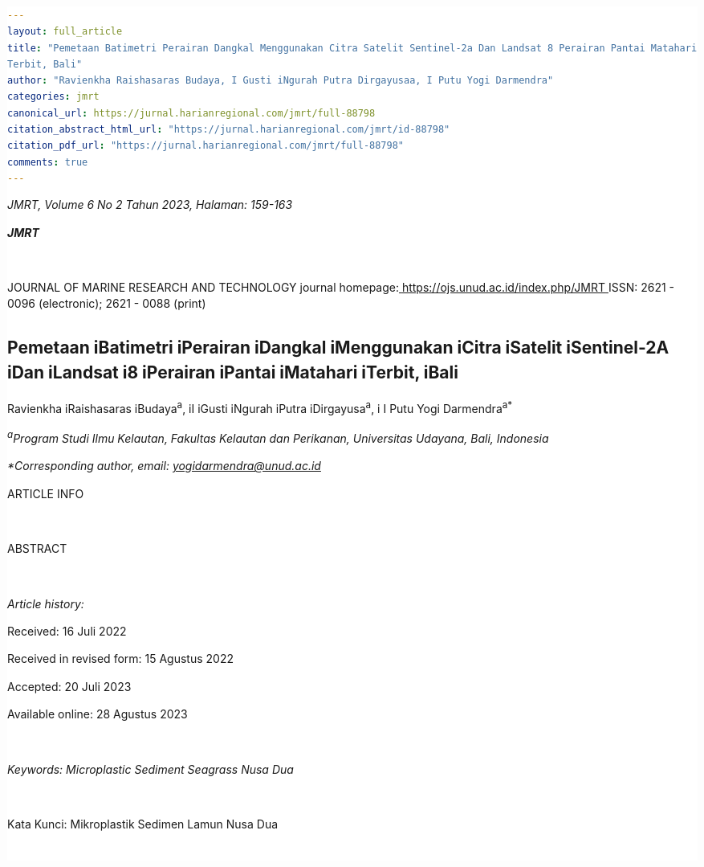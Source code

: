 ```yaml
---
layout: full_article
title: "Pemetaan Batimetri Perairan Dangkal Menggunakan Citra Satelit Sentinel-2a Dan Landsat 8 Perairan Pantai Matahari Terbit, Bali"
author: "Ravienkha Raishasaras Budaya, I Gusti iNgurah Putra Dirgayusaa, I Putu Yogi Darmendra"
categories: jmrt
canonical_url: https://jurnal.harianregional.com/jmrt/full-88798 
citation_abstract_html_url: "https://jurnal.harianregional.com/jmrt/id-88798"
citation_pdf_url: "https://jurnal.harianregional.com/jmrt/full-88798"  
comments: true
---
```


<p><span class="font10" style="font-style:italic;">JMRT, Volume 6 No 2 Tahun 2023, Halaman: 159-163</span></p>
<div>
<p><span class="font4" style="font-weight:bold;font-style:italic;">JMRT</span></p>
</div><br clear="all">
<p><span class="font13">JOURNAL OF MARINE RESEARCH AND TECHNOLOGY </span><span class="font10">journal homepage:</span><a href="https://ojs.unud.ac.id/index.php/JMRT"><span class="font10"> </span><span class="font10" style="text-decoration:underline;">https://ojs.unud.ac.id/index.php/JMRT</span></a><span class="font10" style="text-decoration:underline;"> </span><span class="font10">ISSN: 2621 - 0096 (electronic); 2621 - 0088 (print)</span></p><a name="caption1"></a>
<h2><a name="bookmark0"></a><span class="font12"><a name="bookmark1"></a>Pemetaan iBatimetri iPerairan iDangkal iMenggunakan iCitra iSatelit iSentinel-2A iDan iLandsat i8 iPerairan iPantai iMatahari iTerbit, iBali</span></h2>
<p><span class="font10">Ravienkha iRaishasaras iBudaya<sup>a</sup>, iI iGusti iNgurah iPutra iDirgayusa<sup>a</sup>, i I Putu Yogi Darmendra<sup>a*</sup></span></p>
<p><span class="font7" style="font-style:italic;"><sup>a</sup>Program Studi Ilmu Kelautan, Fakultas Kelautan dan Perikanan, Universitas Udayana, Bali, Indonesia</span></p>
<p><span class="font7" style="font-style:italic;">*Corresponding author, email: </span><a href="mailto:yogidarmendra@unud.ac.id"><span class="font7" style="font-style:italic;">yogidarmendra@unud.ac.id</span></a></p>
<div>
<p><span class="font10">ARTICLE INFO</span></p>
</div><br clear="all">
<div>
<p><span class="font9">ABSTRACT</span></p>
</div><br clear="all">
<div>
<p><span class="font7" style="font-style:italic;">Article history:</span></p>
<p><span class="font7">Received: 16 Juli 2022</span></p>
<p><span class="font7">Received in revised form: 15 Agustus 2022</span></p>
<p><span class="font7">Accepted: 20 Juli 2023</span></p>
<p><span class="font7">Available online: 28 Agustus 2023</span></p>
</div><br clear="all">
<div>
<p><span class="font7" style="font-style:italic;">Keywords: Microplastic Sediment Seagrass Nusa Dua</span></p>
</div><br clear="all">
<div>
<p><span class="font7">Kata Kunci: Mikroplastik Sedimen Lamun Nusa Dua</span></p>
</div><br clear="all">